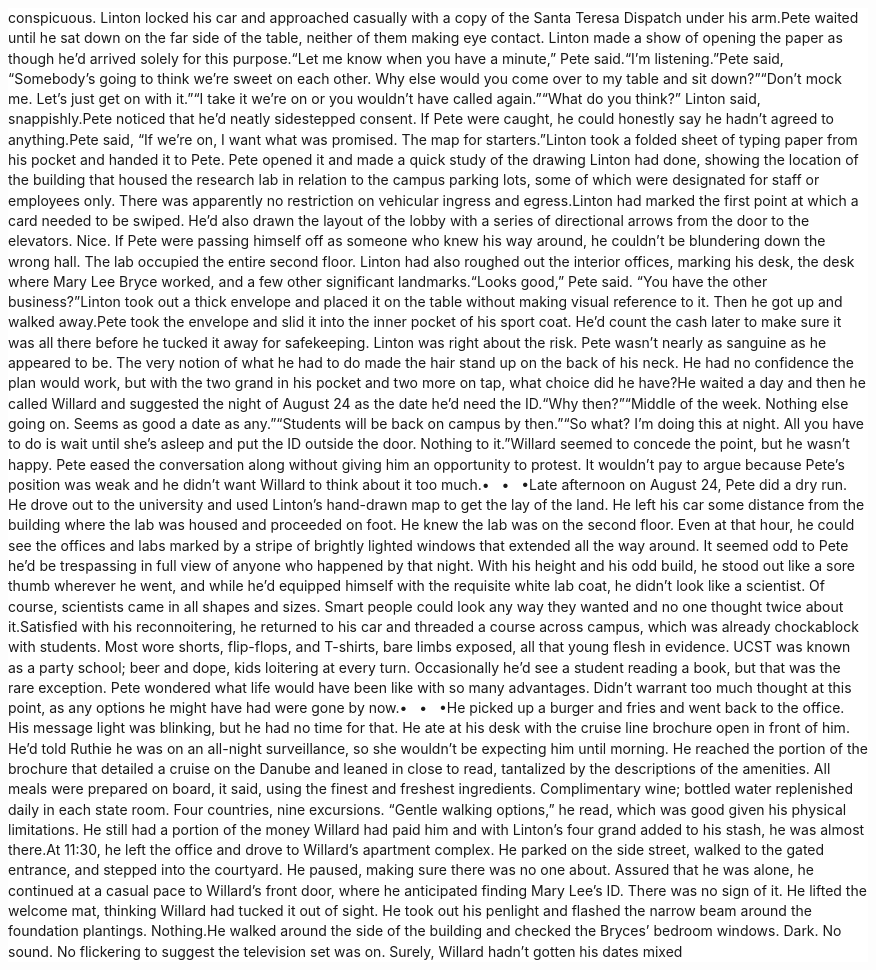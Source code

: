 conspicuous. Linton locked his car and approached casually with a copy of the Santa Teresa Dispatch under his arm.Pete waited until he sat down on the far side of the table, neither of them making eye contact. Linton made a show of opening the paper as though he’d arrived solely for this purpose.“Let me know when you have a minute,” Pete said.“I’m listening.”Pete said, “Somebody’s going to think we’re sweet on each other. Why else would you come over to my table and sit down?”“Don’t mock me. Let’s just get on with it.”“I take it we’re on or you wouldn’t have called again.”“What do you think?” Linton said, snappishly.Pete noticed that he’d neatly sidestepped consent. If Pete were caught, he could honestly say he hadn’t agreed to anything.Pete said, “If we’re on, I want what was promised. The map for starters.”Linton took a folded sheet of typing paper from his pocket and handed it to Pete. Pete opened it and made a quick study of the drawing Linton had done, showing the location of the building that housed the research lab in relation to the campus parking lots, some of which were designated for staff or employees only. There was apparently no restriction on vehicular ingress and egress.Linton had marked the first point at which a card needed to be swiped. He’d also drawn the layout of the lobby with a series of directional arrows from the door to the elevators. Nice. If Pete were passing himself off as someone who knew his way around, he couldn’t be blundering down the wrong hall. The lab occupied the entire second floor. Linton had also roughed out the interior offices, marking his desk, the desk where Mary Lee Bryce worked, and a few other significant landmarks.“Looks good,” Pete said. “You have the other business?”Linton took out a thick envelope and placed it on the table without making visual reference to it. Then he got up and walked away.Pete took the envelope and slid it into the inner pocket of his sport coat. He’d count the cash later to make sure it was all there before he tucked it away for safekeeping. Linton was right about the risk. Pete wasn’t nearly as sanguine as he appeared to be. The very notion of what he had to do made the hair stand up on the back of his neck. He had no confidence the plan would work, but with the two grand in his pocket and two more on tap, what choice did he have?He waited a day and then he called Willard and suggested the night of August 24 as the date he’d need the ID.“Why then?”“Middle of the week. Nothing else going on. Seems as good a date as any.”“Students will be back on campus by then.”“So what? I’m doing this at night. All you have to do is wait until she’s asleep and put the ID outside the door. Nothing to it.”Willard seemed to concede the point, but he wasn’t happy. Pete eased the conversation along without giving him an opportunity to protest. It wouldn’t pay to argue because Pete’s position was weak and he didn’t want Willard to think about it too much.•   •   •Late afternoon on August 24, Pete did a dry run. He drove out to the university and used Linton’s hand-drawn map to get the lay of the land. He left his car some distance from the building where the lab was housed and proceeded on foot. He knew the lab was on the second floor. Even at that hour, he could see the offices and labs marked by a stripe of brightly lighted windows that extended all the way around. It seemed odd to Pete he’d be trespassing in full view of anyone who happened by that night. With his height and his odd build, he stood out like a sore thumb wherever he went, and while he’d equipped himself with the requisite white lab coat, he didn’t look like a scientist. Of course, scientists came in all shapes and sizes. Smart people could look any way they wanted and no one thought twice about it.Satisfied with his reconnoitering, he returned to his car and threaded a course across campus, which was already chockablock with students. Most wore shorts, flip-flops, and T-shirts, bare limbs exposed, all that young flesh in evidence. UCST was known as a party school; beer and dope, kids loitering at every turn. Occasionally he’d see a student reading a book, but that was the rare exception. Pete wondered what life would have been like with so many advantages. Didn’t warrant too much thought at this point, as any options he might have had were gone by now.•   •   •He picked up a burger and fries and went back to the office. His message light was blinking, but he had no time for that. He ate at his desk with the cruise line brochure open in front of him. He’d told Ruthie he was on an all-night surveillance, so she wouldn’t be expecting him until morning. He reached the portion of the brochure that detailed a cruise on the Danube and leaned in close to read, tantalized by the descriptions of the amenities. All meals were prepared on board, it said, using the finest and freshest ingredients. Complimentary wine; bottled water replenished daily in each state room. Four countries, nine excursions. “Gentle walking options,” he read, which was good given his physical limitations. He still had a portion of the money Willard had paid him and with Linton’s four grand added to his stash, he was almost there.At 11:30, he left the office and drove to Willard’s apartment complex. He parked on the side street, walked to the gated entrance, and stepped into the courtyard. He paused, making sure there was no one about. Assured that he was alone, he continued at a casual pace to Willard’s front door, where he anticipated finding Mary Lee’s ID. There was no sign of it. He lifted the welcome mat, thinking Willard had tucked it out of sight. He took out his penlight and flashed the narrow beam around the foundation plantings. Nothing.He walked around the side of the building and checked the Bryces’ bedroom windows. Dark. No sound. No flickering to suggest the television set was on. Surely, Willard hadn’t gotten his dates mixed